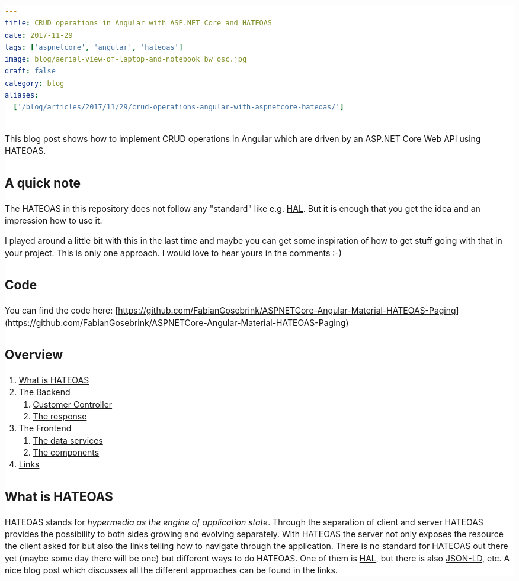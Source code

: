 ```yaml
---
title: CRUD operations in Angular with ASP.NET Core and HATEOAS
date: 2017-11-29
tags: ['aspnetcore', 'angular', 'hateoas']
image: blog/aerial-view-of-laptop-and-notebook_bw_osc.jpg
draft: false
category: blog
aliases:
  ['/blog/articles/2017/11/29/crud-operations-angular-with-aspnetcore-hateoas/']
---
```


This blog post shows how to implement CRUD operations in Angular which are driven by an ASP.NET Core Web API using HATEOAS.

## A quick note

The HATEOAS in this repository does not follow any "standard" like e.g. [HAL](http://stateless.co/hal_specification.html). But it is enough that you get the idea and an impression how to use it.

I played around a little bit with this in the last time and maybe you can get some inspiration of how to get stuff going with that in your project. This is only one approach. I would love to hear yours in the comments :-)

## Code

You can find the code here: [https://github.com/FabianGosebrink/ASPNETCore-Angular-Material-HATEOAS-Paging](https://github.com/FabianGosebrink/ASPNETCore-Angular-Material-HATEOAS-Paging)

## Overview

1. [What is HATEOAS](#whatishateoas)
2. [The Backend](#thebackend)
   1. [Customer Controller](#customercontroller)
   2. [The response](#theresponse)
3. [The Frontend](#thefrontend)
   1. [The data services](#thedataservicesfrontend)
   2. [The components](#thecomponents)
4. [Links](#links)

## <a name="whatishateoas">What is HATEOAS</a>

HATEOAS stands for _hypermedia as the engine of application state_. Through the separation of client and server HATEOAS provides the possibility to both sides growing and evolving separately. With HATEOAS the server not only exposes the resource the client asked for but also the links telling how to navigate through the application. There is no standard for HATEOAS out there yet (maybe some day there will be one) but different ways to do HATEOAS. One of them is [HAL](http://stateless.co/hal_specification.html), but there is also [JSON-LD](https://json-ld.org/), etc. A nice blog post which discusses all the different approaches can be found in the links.
